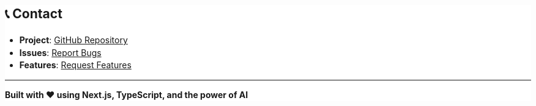 ## 📞 Contact

- **Project**: [GitHub Repository](https://github.com/yourusername/pokestory-rpg)
- **Issues**: [Report Bugs](https://github.com/yourusername/pokestory-rpg/issues)
- **Features**: [Request Features](https://github.com/yourusername/pokestory-rpg/issues)

---

**Built with ❤️ using Next.js, TypeScript, and the power of AI**
